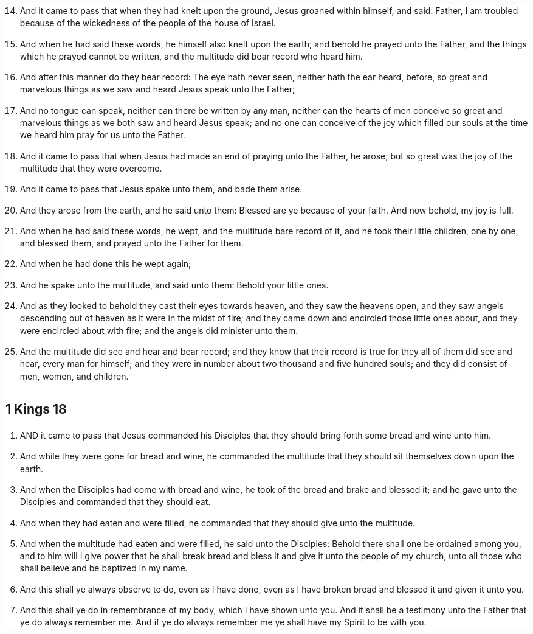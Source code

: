 14. And it came to pass that when they had knelt upon the ground, Jesus groaned within himself, and said: Father, I am troubled because of the wickedness of the people of the house of Israel.

15. And when he had said these words, he himself also knelt upon the earth; and behold he prayed unto the Father, and the things which he prayed cannot be written, and the multitude did bear record who heard him.

16. And after this manner do they bear record: The eye hath never seen, neither hath the ear heard, before, so great and marvelous things as we saw and heard Jesus speak unto the Father;

17. And no tongue can speak, neither can there be written by any man, neither can the hearts of men conceive so great and marvelous things as we both saw and heard Jesus speak; and no one can conceive of the joy which filled our souls at the time we heard him pray for us unto the Father.

18. And it came to pass that when Jesus had made an end of praying unto the Father, he arose; but so great was the joy of the multitude that they were overcome.

19. And it came to pass that Jesus spake unto them, and bade them arise.

20. And they arose from the earth, and he said unto them: Blessed are ye because of your faith. And now behold, my joy is full.

21. And when he had said these words, he wept, and the multitude bare record of it, and he took their little children, one by one, and blessed them, and prayed unto the Father for them.

22. And when he had done this he wept again;

23. And he spake unto the multitude, and said unto them: Behold your little ones.

24. And as they looked to behold they cast their eyes towards heaven, and they saw the heavens open, and they saw angels descending out of heaven as it were in the midst of fire; and they came down and encircled those little ones about, and they were encircled about with fire; and the angels did minister unto them.

25. And the multitude did see and hear and bear record; and they know that their record is true for they all of them did see and hear, every man for himself; and they were in number about two thousand and five hundred souls; and they did consist of men, women, and children.

## 1 Kings 18

1. AND it came to pass that Jesus commanded his Disciples that they should bring forth some bread and wine unto him.

2. And while they were gone for bread and wine, he commanded the multitude that they should sit themselves down upon the earth.

3. And when the Disciples had come with bread and wine, he took of the bread and brake and blessed it; and he gave unto the Disciples and commanded that they should eat.

4. And when they had eaten and were filled, he commanded that they should give unto the multitude.

5. And when the multitude had eaten and were filled, he said unto the Disciples: Behold there shall one be ordained among you, and to him will I give power that he shall break bread and bless it and give it unto the people of my church, unto all those who shall believe and be baptized in my name.

6. And this shall ye always observe to do, even as I have done, even as I have broken bread and blessed it and given it unto you.

7. And this shall ye do in remembrance of my body, which I have shown unto you. And it shall be a testimony unto the Father that ye do always remember me. And if ye do always remember me ye shall have my Spirit to be with you.
